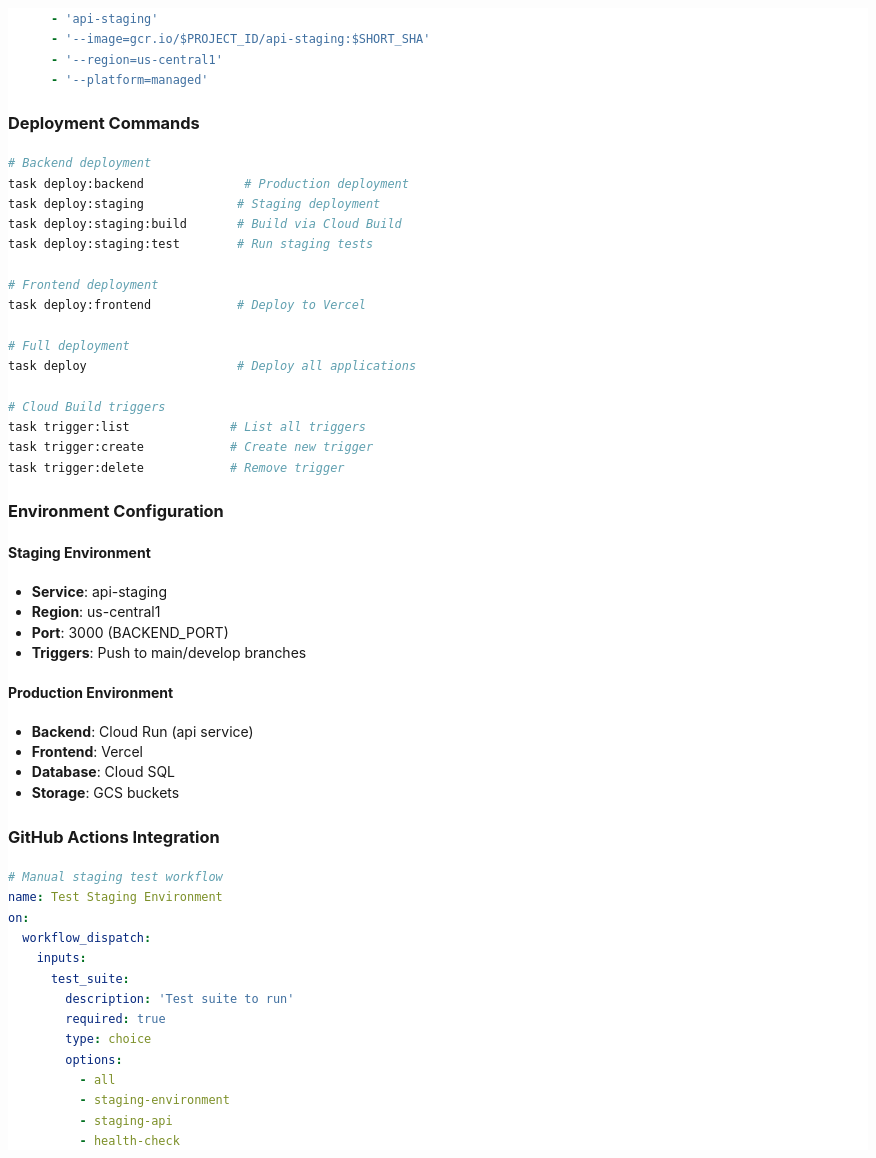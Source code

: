 ```yaml
      - 'api-staging'
      - '--image=gcr.io/$PROJECT_ID/api-staging:$SHORT_SHA'
      - '--region=us-central1'
      - '--platform=managed'
```

### Deployment Commands
```bash
# Backend deployment
task deploy:backend              # Production deployment
task deploy:staging             # Staging deployment
task deploy:staging:build       # Build via Cloud Build
task deploy:staging:test        # Run staging tests

# Frontend deployment
task deploy:frontend            # Deploy to Vercel

# Full deployment
task deploy                     # Deploy all applications

# Cloud Build triggers
task trigger:list              # List all triggers
task trigger:create            # Create new trigger
task trigger:delete            # Remove trigger
```

### Environment Configuration

#### Staging Environment
- **Service**: api-staging
- **Region**: us-central1
- **Port**: 3000 (BACKEND_PORT)
- **Triggers**: Push to main/develop branches

#### Production Environment
- **Backend**: Cloud Run (api service)
- **Frontend**: Vercel
- **Database**: Cloud SQL
- **Storage**: GCS buckets

### GitHub Actions Integration
```yaml
# Manual staging test workflow
name: Test Staging Environment
on:
  workflow_dispatch:
    inputs:
      test_suite:
        description: 'Test suite to run'
        required: true
        type: choice
        options:
          - all
          - staging-environment
          - staging-api
          - health-check
```
